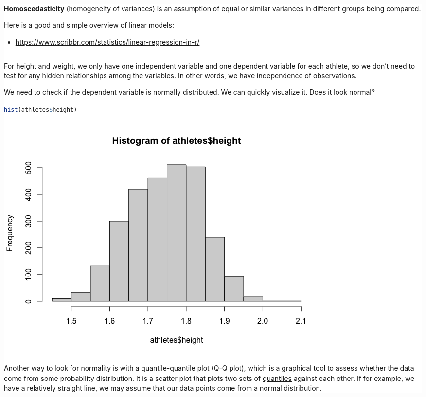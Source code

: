 **Homoscedasticity** (homogeneity of variances) is an assumption of
equal or similar variances in different groups being compared.



Here is a good and simple overview of linear models:

- <https://www.scribbr.com/statistics/linear-regression-in-r/>

------------------------------------------------------------------------

For height and weight, we only have one independent variable and one
dependent variable for each athlete, so we don’t need to test for any
hidden relationships among the variables. In other words, we have
independence of observations.

We need to check if the dependent variable is normally distributed. We
can quickly visualize it. Does it look normal?

``` r
hist(athletes$height)
```

![](README_files/figure-gfm/unnamed-chunk-7-1.png)

Another way to look for normality is with a quantile-quantile plot (Q-Q
plot), which is a graphical tool to assess whether the data come from
some probability distribution. It is a scatter plot that plots two sets
of [quantiles](https://en.wikipedia.org/wiki/Quantile) against each
other. If for example, we have a relatively straight line, we may assume
that our data points come from a normal distribution.
